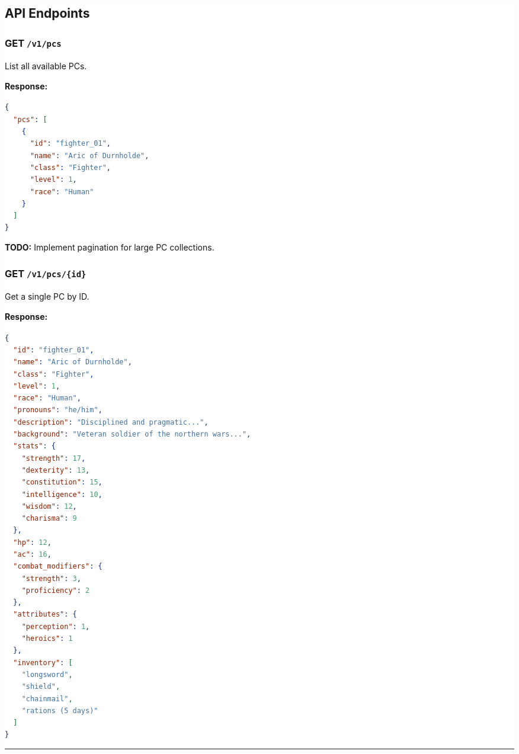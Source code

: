 
## API Endpoints

### GET `/v1/pcs`
List all available PCs.

**Response:**
```json
{
  "pcs": [
    {
      "id": "fighter_01",
      "name": "Aric of Durnholde",
      "class": "Fighter",
      "level": 1,
      "race": "Human"
    }
  ]
}
```

**TODO:** Implement pagination for large PC collections.

### GET `/v1/pcs/{id}`
Get a single PC by ID.

**Response:**
```json
{
  "id": "fighter_01",
  "name": "Aric of Durnholde",
  "class": "Fighter",
  "level": 1,
  "race": "Human",
  "pronouns": "he/him",
  "description": "Disciplined and pragmatic...",
  "background": "Veteran soldier of the northern wars...",
  "stats": {
    "strength": 17,
    "dexterity": 13,
    "constitution": 15,
    "intelligence": 10,
    "wisdom": 12,
    "charisma": 9
  },
  "hp": 12,
  "ac": 16,
  "combat_modifiers": {
    "strength": 3,
    "proficiency": 2
  },
  "attributes": {
    "perception": 1,
    "heroics": 1
  },
  "inventory": [
    "longsword",
    "shield",
    "chainmail",
    "rations (5 days)"
  ]
}
```

---